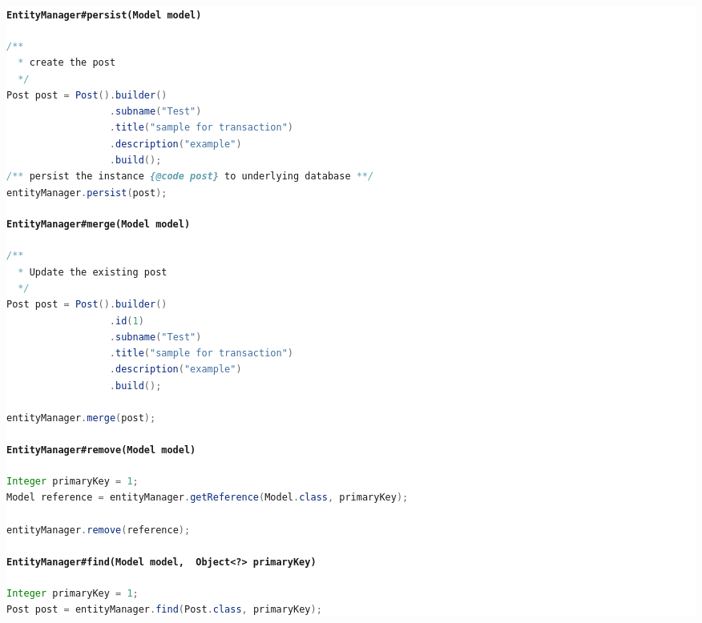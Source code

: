 #### `EntityManager#persist(Model model)`
```java
/**
  * create the post
  */
Post post = Post().builder()
                  .subname("Test")
                  .title("sample for transaction")
                  .description("example")
                  .build();
/** persist the instance {@code post} to underlying database **/
entityManager.persist(post);
```

#### `EntityManager#merge(Model model)`
```java
/**
  * Update the existing post
  */
Post post = Post().builder()
                  .id(1)
                  .subname("Test")
                  .title("sample for transaction")
                  .description("example")
                  .build();
 
entityManager.merge(post);
```


#### `EntityManager#remove(Model model)`
```java
Integer primaryKey = 1;
Model reference = entityManager.getReference(Model.class, primaryKey);

entityManager.remove(reference);
```

#### `EntityManager#find(Model model,  Object<?> primaryKey)`
```java
Integer primaryKey = 1;
Post post = entityManager.find(Post.class, primaryKey);
```


